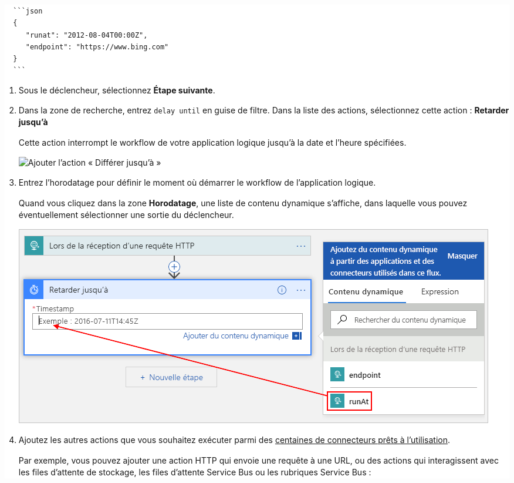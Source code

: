       ```json
      {
         "runat": "2012-08-04T00:00Z",
         "endpoint": "https://www.bing.com"
      }
      ```

1. Sous le déclencheur, sélectionnez **Étape suivante**.

1. Dans la zone de recherche, entrez `delay until` en guise de filtre. Dans la liste des actions, sélectionnez cette action : **Retarder jusqu’à**

   Cette action interrompt le workflow de votre application logique jusqu’à la date et l’heure spécifiées.

   ![Ajouter l’action « Différer jusqu’à »](./media/migrate-from-scheduler-to-logic-apps/delay-until.png)

1. Entrez l’horodatage pour définir le moment où démarrer le workflow de l’application logique.

   Quand vous cliquez dans la zone **Horodatage**, une liste de contenu dynamique s’affiche, dans laquelle vous pouvez éventuellement sélectionner une sortie du déclencheur.

   ![Entrer les détails « Différer jusqu’à »](./media/migrate-from-scheduler-to-logic-apps/delay-until-details.png)

1. Ajoutez les autres actions que vous souhaitez exécuter parmi des [centaines de connecteurs prêts à l’utilisation](../connectors/apis-list.md).

   Par exemple, vous pouvez ajouter une action HTTP qui envoie une requête à une URL, ou des actions qui interagissent avec les files d’attente de stockage, les files d’attente Service Bus ou les rubriques Service Bus :
